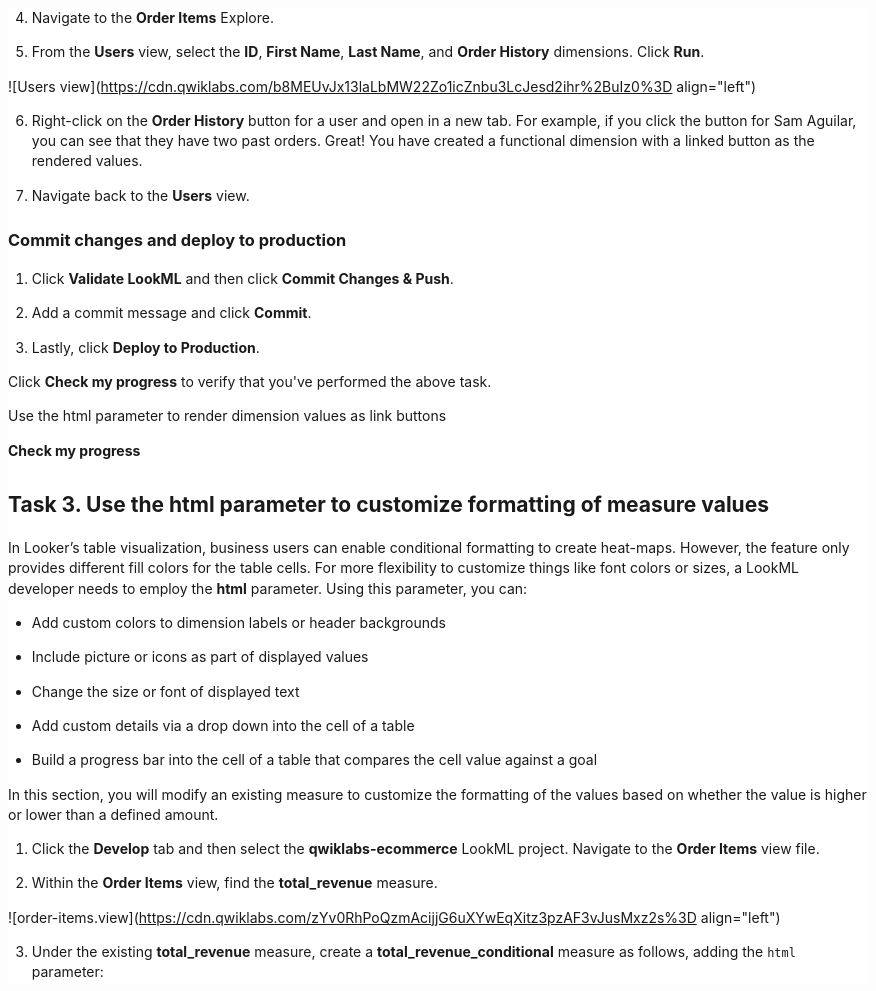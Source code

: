 4. Navigate to the **Order Items** Explore.
    
5. From the **Users** view, select the **ID**, **First Name**, **Last Name**, and **Order History** dimensions. Click **Run**.
    

![Users view](https://cdn.qwiklabs.com/b8MEUvJx13laLbMW22Zo1icZnbu3LcJesd2ihr%2BuIz0%3D align="left")

6. Right-click on the **Order History** button for a user and open in a new tab. For example, if you click the button for Sam Aguilar, you can see that they have two past orders. Great! You have created a functional dimension with a linked button as the rendered values.
    
7. Navigate back to the **Users** view.
    

### Commit changes and deploy to production

1. Click **Validate LookML** and then click **Commit Changes & Push**.
    
2. Add a commit message and click **Commit**.
    
3. Lastly, click **Deploy to Production**.
    

Click **Check my progress** to verify that you've performed the above task.

Use the html parameter to render dimension values as link buttons

**Check my progress**

## Task 3. Use the html parameter to customize formatting of measure values

In Looker’s table visualization, business users can enable conditional formatting to create heat-maps. However, the feature only provides different fill colors for the table cells. For more flexibility to customize things like font colors or sizes, a LookML developer needs to employ the **html** parameter. Using this parameter, you can:

* Add custom colors to dimension labels or header backgrounds
    
* Include picture or icons as part of displayed values
    
* Change the size or font of displayed text
    
* Add custom details via a drop down into the cell of a table
    
* Build a progress bar into the cell of a table that compares the cell value against a goal
    

In this section, you will modify an existing measure to customize the formatting of the values based on whether the value is higher or lower than a defined amount.

1. Click the **Develop** tab and then select the **qwiklabs-ecommerce** LookML project. Navigate to the **Order Items** view file.
    
2. Within the **Order Items** view, find the **total\_revenue** measure.
    

![order-items.view](https://cdn.qwiklabs.com/zYv0RhPoQzmAcijjG6uXYwEqXitz3pzAF3vJusMxz2s%3D align="left")

3. Under the existing **total\_revenue** measure, create a **total\_revenue\_conditional** measure as follows, adding the `html` parameter:
    
